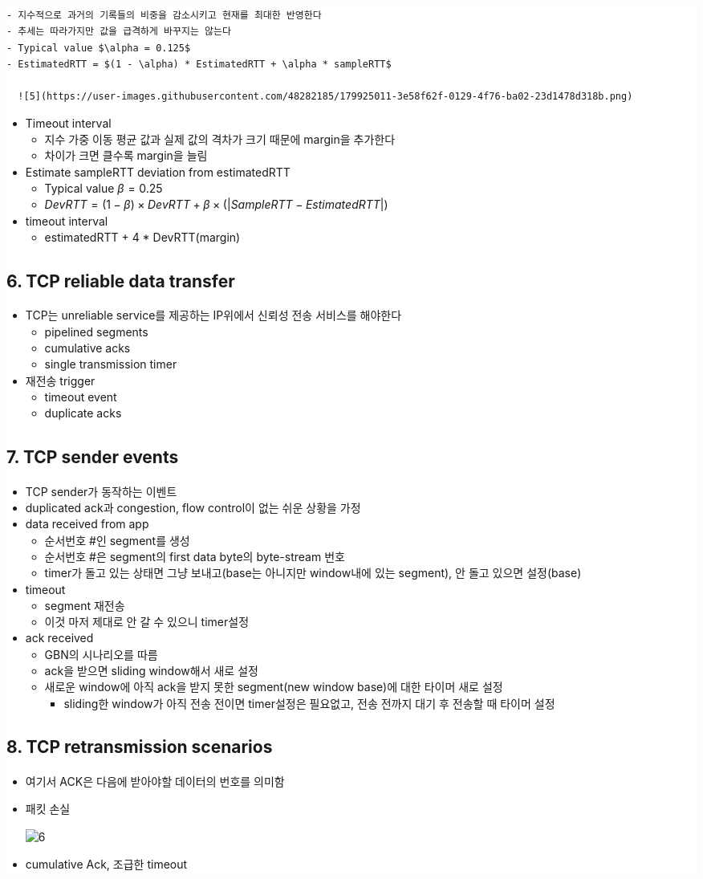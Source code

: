     - 지수적으로 과거의 기록들의 비중을 감소시키고 현재를 최대한 반영한다
    - 추세는 따라가지만 값을 급격하게 바꾸지는 않는다
    - Typical value $\alpha = 0.125$
    - EstimatedRTT = $(1 - \alpha) * EstimatedRTT + \alpha * sampleRTT$

      ![5](https://user-images.githubusercontent.com/48282185/179925011-3e58f62f-0129-4f76-ba02-23d1478d318b.png)

  - Timeout interval
    - 지수 가중 이동 평균 값과 실제 값의 격차가 크기 때문에 margin을 추가한다
    - 차이가 크면 클수록 margin을 늘림
  - Estimate sampleRTT deviation from estimatedRTT
    - Typical value $\beta = 0.25$
    - $DevRTT = (1-\beta) \times DevRTT + \beta \times (| SampleRTT - EstimatedRTT |)$
  - timeout interval
    - estimatedRTT + 4 \* DevRTT(margin)

## 6. TCP reliable data transfer

- TCP는 unreliable service를 제공하는 IP위에서 신뢰성 전송 서비스를 해야한다
  - pipelined segments
  - cumulative acks
  - single transmission timer
- 재전송 trigger
  - timeout event
  - duplicate acks

## 7. TCP sender events

- TCP sender가 동작하는 이벤트
- duplicated ack과 congestion, flow control이 없는 쉬운 상황을 가정
- data received from app
  - 순서번호 #인 segment를 생성
  - 순서번호 #은 segment의 first data byte의 byte-stream 번호
  - timer가 돌고 있는 상태면 그냥 보내고(base는 아니지만 window내에 있는 segment), 안 돌고 있으면 설정(base)
- timeout
  - segment 재전송
  - 이것 마저 제대로 안 갈 수 있으니 timer설정
- ack received
  - GBN의 시나리오를 따름
  - ack을 받으면 sliding window해서 새로 설정
  - 새로운 window에 아직 ack을 받지 못한 segment(new window base)에 대한 타이머 새로 설정
    - sliding한 window가 아직 전송 전이면 timer설정은 필요없고, 전송 전까지 대기 후 전송할 때 타이머 설정

## 8. TCP retransmission scenarios

- 여기서 ACK은 다음에 받아야할 데이터의 번호를 의미함
- 패킷 손실

  ![6](https://user-images.githubusercontent.com/48282185/179925006-865eb6f4-ee98-4db7-ada9-2b77fff7790b.png)

- cumulative Ack, 조급한 timeout

